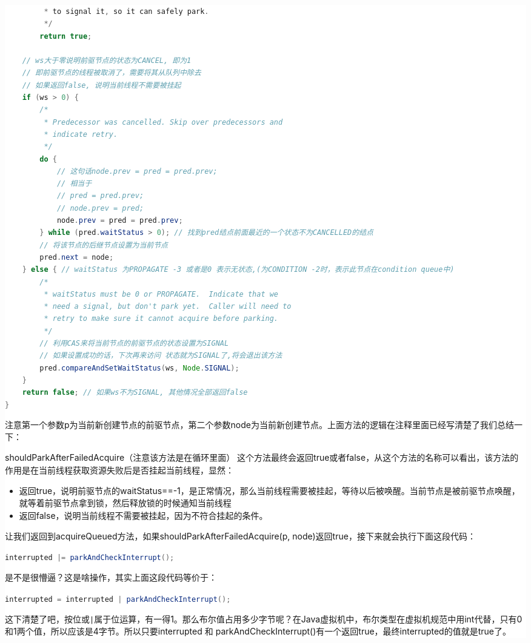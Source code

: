 ```Java
         * to signal it, so it can safely park.
         */
        return true;
    
    // ws大于零说明前驱节点的状态为CANCEL, 即为1
    // 即前驱节点的线程被取消了，需要将其从队列中除去
    // 如果返回false, 说明当前线程不需要被挂起
    if (ws > 0) {
        /*
         * Predecessor was cancelled. Skip over predecessors and
         * indicate retry.
         */
        do {
            // 这句话node.prev = pred = pred.prev;
            // 相当于
            // pred = pred.prev;
            // node.prev = pred;
            node.prev = pred = pred.prev; 
        } while (pred.waitStatus > 0); // 找到pred结点前面最近的一个状态不为CANCELLED的结点
        // 将该节点的后继节点设置为当前节点
        pred.next = node;
    } else { // waitStatus 为PROPAGATE -3 或者是0 表示无状态,(为CONDITION -2时，表示此节点在condition queue中)
        /*
         * waitStatus must be 0 or PROPAGATE.  Indicate that we
         * need a signal, but don't park yet.  Caller will need to
         * retry to make sure it cannot acquire before parking.
         */
        // 利用CAS来将当前节点的前驱节点的状态设置为SIGNAL
        // 如果设置成功的话，下次再来访问 状态就为SIGNAL了,将会退出该方法
        pred.compareAndSetWaitStatus(ws, Node.SIGNAL);
    }
    return false; // 如果ws不为SIGNAL, 其他情况全部返回false
}
```

注意第一个参数p为当前新创建节点的前驱节点，第二个参数node为当前新创建节点。上面方法的逻辑在注释里面已经写清楚了我们总结一下：

shouldParkAfterFailedAcquire（注意该方法是在循环里面） 这个方法最终会返回true或者false，从这个方法的名称可以看出，该方法的作用是在当前线程获取资源失败后是否挂起当前线程，显然：

- 返回true，说明前驱节点的waitStatus==-1，是正常情况，那么当前线程需要被挂起，等待以后被唤醒。当前节点是被前驱节点唤醒，就等着前驱节点拿到锁，然后释放锁的时候通知当前线程
- 返回false，说明当前线程不需要被挂起，因为不符合挂起的条件。

让我们返回到acquireQueued方法，如果shouldParkAfterFailedAcquire(p, node)返回true，接下来就会执行下面这段代码：

```Java
interrupted |= parkAndCheckInterrupt();
```
是不是很懵逼？这是啥操作，其实上面这段代码等价于：

```Java
interrupted = interrupted | parkAndCheckInterrupt();
```
这下清楚了吧，按位或`|`属于位运算，有一得1。那么布尔值占用多少字节呢？在Java虚拟机中，布尔类型在虚拟机规范中用int代替，只有0和1两个值，所以应该是4字节。所以只要interrupted 和 parkAndCheckInterrupt()有一个返回true，最终interrupted的值就是true了。
